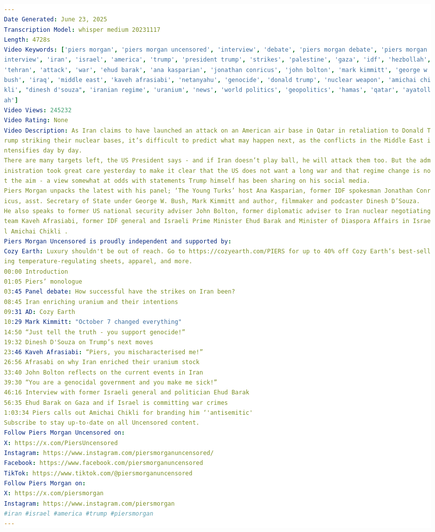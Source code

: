 ```yaml
---
Date Generated: June 23, 2025
Transcription Model: whisper medium 20231117
Length: 4728s
Video Keywords: ['piers morgan', 'piers morgan uncensored', 'interview', 'debate', 'piers morgan debate', 'piers morgan interview', 'iran', 'israel', 'america', 'trump', 'president trump', 'strikes', 'palestine', 'gaza', 'idf', 'hezbollah', 'tehran', 'attack', 'war', 'ehud barak', 'ana kasparian', 'jonathan conricus', 'john bolton', 'mark kimmitt', 'george w bush', 'iraq', 'middle east', 'kaveh afrasiabi', 'netanyahu', 'genocide', 'donald trump', 'nuclear weapon', 'amichai chikli', "dinesh d'souza", 'iranian regime', 'uranium', 'news', 'world politics', 'geopolitics', 'hamas', 'qatar', 'ayatollah']
Video Views: 245232
Video Rating: None
Video Description: As Iran claims to have launched an attack on an American air base in Qatar in retaliation to Donald Trump striking their nuclear bases, it’s difficult to predict what may happen next, as the conflicts in the Middle East intensifies day by day.
There are many targets left, the US President says - and if Iran doesn’t play ball, he will attack them too. But the administration took great care yesterday to make it clear that the US does not want a long war and that regime change is not the aim - a view somewhat at odds with statements Trump himself has been sharing on his social media.
Piers Morgan unpacks the latest with his panel; ‘The Young Turks’ host Ana Kasparian, former IDF spokesman Jonathan Conricus, asst. Secretary of State under George W. Bush, Mark Kimmitt and author, filmmaker and podcaster Dinesh D’Souza.
He also speaks to former US national security adviser John Bolton, former diplomatic adviser to Iran nuclear negotiating team Kaveh Afrasiabi, former IDF general and Israeli Prime Minister Ehud Barak and Minister of Diaspora Affairs in Israel Amichai Chikli .
Piers Morgan Uncensored is proudly independent and supported by:
Cozy Earth: Luxury shouldn't be out of reach. Go to https://cozyearth.com/PIERS for up to 40% off Cozy Earth’s best-selling temperature-regulating sheets, apparel, and more.
00:00 Introduction
01:05 Piers’ monologue
03:45 Panel debate: How successful have the strikes on Iran been? 
08:45 Iran enriching uranium and their intentions
09:31 AD: Cozy Earth
10:29 Mark Kimmitt: "October 7 changed everything"
14:50 “Just tell the truth - you support genocide!”
19:32 Dinesh D'Souza on Trump’s next moves
23:46 Kaveh Afrasiabi: “Piers, you mischaracterised me!”
26:56 Afrasabi on why Iran enriched their uranium stock
33:40 John Bolton reflects on the current events in Iran
39:30 “You are a genocidal government and you make me sick!”
46:16 Interview with former Israeli general and politician Ehud Barak
56:35 Ehud Barak on Gaza and if Israel is committing war crimes
1:03:34 Piers calls out Amichai Chikli for branding him ‘'antisemitic'
Subscribe to stay up-to-date on all Uncensored content.
Follow Piers Morgan Uncensored on:
X: https://x.com/PiersUncensored
Instagram: https://www.instagram.com/piersmorganuncensored/
Facebook: https://www.facebook.com/piersmorganuncensored
TikTok: https://www.tiktok.com/@piersmorganuncensored
Follow Piers Morgan on:
X: https://x.com/piersmorgan
Instagram: https://www.instagram.com/piersmorgan
#iran #israel #america #trump #piersmorgan
---
```
